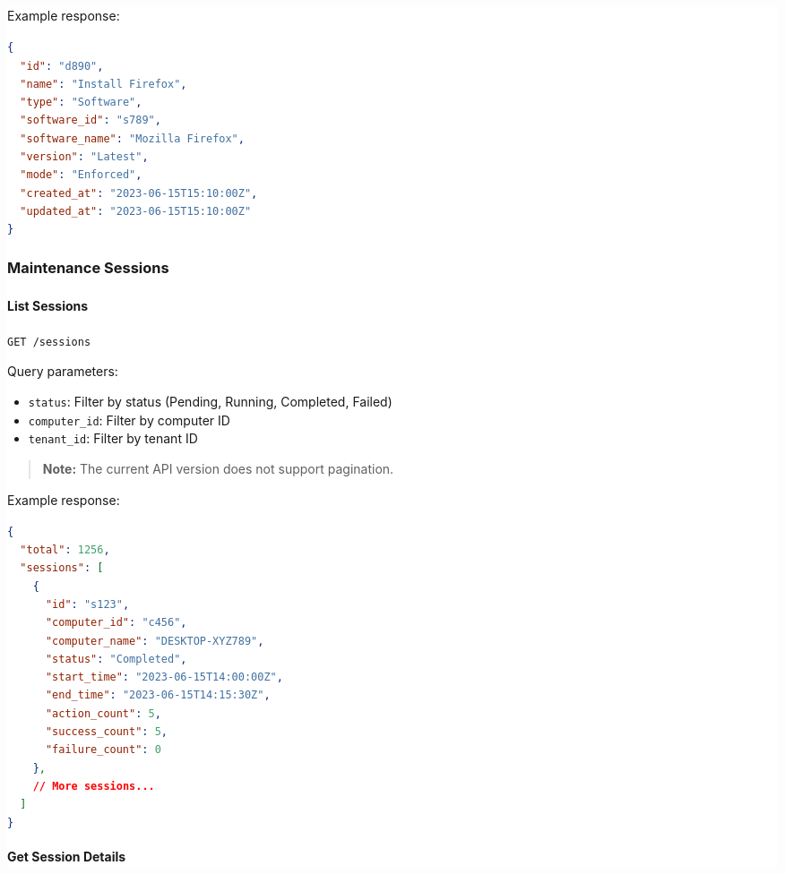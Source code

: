 Example response:

```json
{
  "id": "d890",
  "name": "Install Firefox",
  "type": "Software",
  "software_id": "s789",
  "software_name": "Mozilla Firefox",
  "version": "Latest",
  "mode": "Enforced",
  "created_at": "2023-06-15T15:10:00Z",
  "updated_at": "2023-06-15T15:10:00Z"
}
```

### Maintenance Sessions

#### List Sessions

```
GET /sessions
```

Query parameters:
- `status`: Filter by status (Pending, Running, Completed, Failed)
- `computer_id`: Filter by computer ID
- `tenant_id`: Filter by tenant ID

> **Note:** The current API version does not support pagination.

Example response:

```json
{
  "total": 1256,
  "sessions": [
    {
      "id": "s123",
      "computer_id": "c456",
      "computer_name": "DESKTOP-XYZ789",
      "status": "Completed",
      "start_time": "2023-06-15T14:00:00Z",
      "end_time": "2023-06-15T14:15:30Z",
      "action_count": 5,
      "success_count": 5,
      "failure_count": 0
    },
    // More sessions...
  ]
}
```

#### Get Session Details
